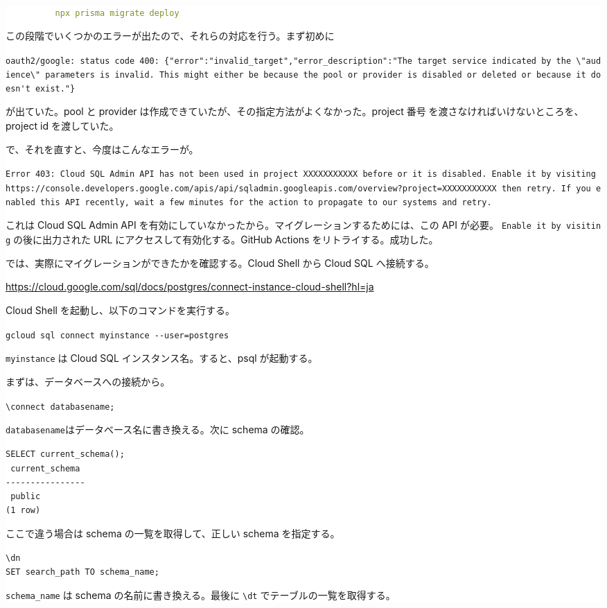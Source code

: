 ```yaml
          npx prisma migrate deploy
```

この段階でいくつかのエラーが出たので、それらの対応を行う。まず初めに

```shell
oauth2/google: status code 400: {"error":"invalid_target","error_description":"The target service indicated by the \"audience\" parameters is invalid. This might either be because the pool or provider is disabled or deleted or because it doesn't exist."}
```

が出ていた。pool と provider は作成できていたが、その指定方法がよくなかった。project 番号 を渡さなければいけないところを、project id を渡していた。

で、それを直すと、今度はこんなエラーが。

```shell
Error 403: Cloud SQL Admin API has not been used in project XXXXXXXXXXX before or it is disabled. Enable it by visiting https://console.developers.google.com/apis/api/sqladmin.googleapis.com/overview?project=XXXXXXXXXXX then retry. If you enabled this API recently, wait a few minutes for the action to propagate to our systems and retry.
```

これは Cloud SQL Admin API を有効にしていなかったから。マイグレーションするためには、この API が必要。 `Enable it by visiting` の後に出力された URL にアクセスして有効化する。GitHub Actions をリトライする。成功した。

では、実際にマイグレーションができたかを確認する。Cloud Shell から Cloud SQL へ接続する。

https://cloud.google.com/sql/docs/postgres/connect-instance-cloud-shell?hl=ja

Cloud Shell を起動し、以下のコマンドを実行する。

```shell
gcloud sql connect myinstance --user=postgres
```

`myinstance` は Cloud SQL インスタンス名。すると、psql が起動する。

まずは、データベースへの接続から。

```shell
\connect databasename;
```

`databasename`はデータベース名に書き換える。次に schema の確認。

```
SELECT current_schema();
 current_schema
----------------
 public
(1 row)
```

ここで違う場合は schema の一覧を取得して、正しい schema を指定する。

```shell
\dn
SET search_path TO schema_name;
```

`schema_name` は schema の名前に書き換える。最後に `\dt` でテーブルの一覧を取得する。

